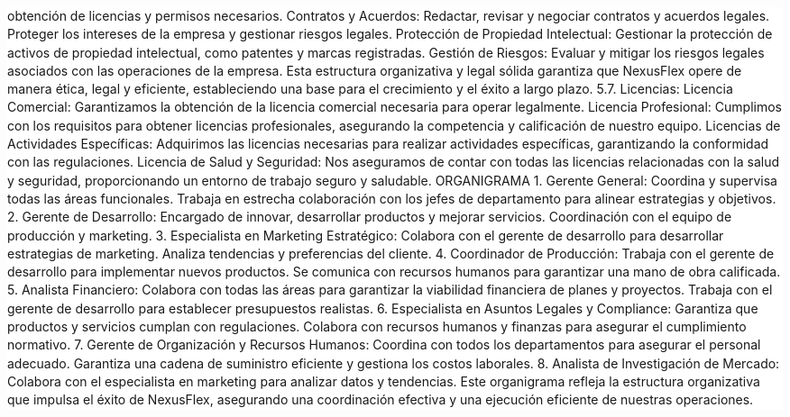 obtención de licencias y permisos necesarios. Contratos y Acuerdos: Redactar, revisar y negociar contratos y acuerdos legales. Proteger los intereses de la empresa y gestionar riesgos legales. Protección de Propiedad Intelectual: Gestionar la protección de activos de propiedad intelectual, como patentes y marcas registradas. Gestión de Riesgos: Evaluar y mitigar los riesgos legales asociados con las operaciones de la empresa. Esta estructura organizativa y legal sólida garantiza que NexusFlex opere de manera ética, legal y eficiente, estableciendo una base para el crecimiento y el éxito a largo plazo. 5.7. Licencias: Licencia Comercial: Garantizamos la obtención de la licencia comercial necesaria para operar legalmente. Licencia Profesional: Cumplimos con los requisitos para obtener licencias profesionales, asegurando la competencia y calificación de nuestro equipo. Licencias de Actividades Específicas: Adquirimos las licencias necesarias para realizar actividades específicas, garantizando la conformidad con las regulaciones. Licencia de Salud y Seguridad: Nos aseguramos de contar con todas las licencias relacionadas con la salud y seguridad, proporcionando un entorno de trabajo seguro y saludable. ORGANIGRAMA 1. Gerente General: Coordina y supervisa todas las áreas funcionales. Trabaja en estrecha colaboración con los jefes de departamento para alinear estrategias y objetivos. 2. Gerente de Desarrollo: Encargado de innovar, desarrollar productos y mejorar servicios. Coordinación con el equipo de producción y marketing. 3. Especialista en Marketing Estratégico: Colabora con el gerente de desarrollo para desarrollar estrategias de marketing. Analiza tendencias y preferencias del cliente. 4. Coordinador de Producción: Trabaja con el gerente de desarrollo para implementar nuevos productos. Se comunica con recursos humanos para garantizar una mano de obra calificada. 5. Analista Financiero: Colabora con todas las áreas para garantizar la viabilidad financiera de planes y proyectos. Trabaja con el gerente de desarrollo para establecer presupuestos realistas. 6. Especialista en Asuntos Legales y Compliance: Garantiza que productos y servicios cumplan con regulaciones. Colabora con recursos humanos y finanzas para asegurar el cumplimiento normativo. 7. Gerente de Organización y Recursos Humanos: Coordina con todos los departamentos para asegurar el personal adecuado. Garantiza una cadena de suministro eficiente y gestiona los costos laborales. 8. Analista de Investigación de Mercado: Colabora con el especialista en marketing para analizar datos y tendencias. Este organigrama refleja la estructura organizativa que impulsa el éxito de NexusFlex, asegurando una coordinación efectiva y una ejecución eficiente de nuestras operaciones.